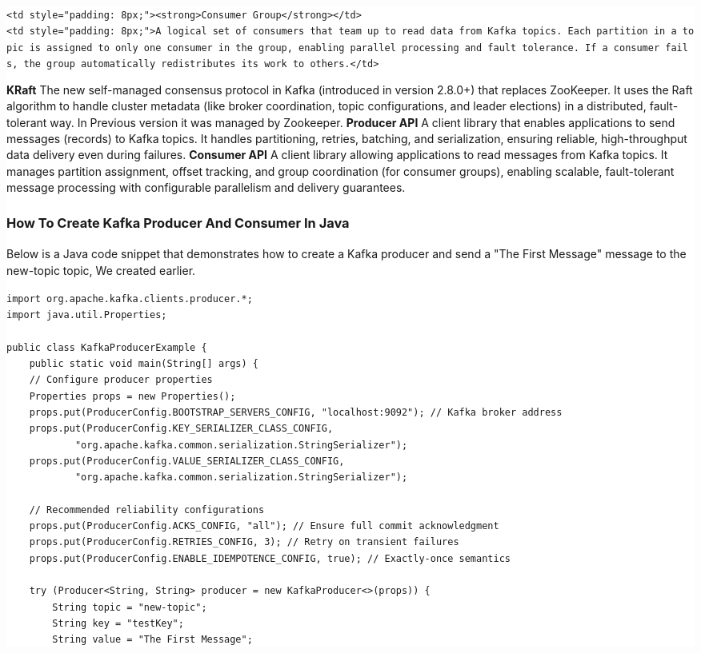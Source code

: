     <td style="padding: 8px;"><strong>Consumer Group</strong></td>
    <td style="padding: 8px;">A logical set of consumers that team up to read data from Kafka topics. Each partition in a topic is assigned to only one consumer in the group, enabling parallel processing and fault tolerance. If a consumer fails, the group automatically redistributes its work to others.</td>
  </tr>
  <tr>
    <td style="padding: 8px;"><strong>KRaft</strong></td>
    <td style="padding: 8px;">The new self-managed consensus protocol in Kafka (introduced in version 2.8.0+) that replaces ZooKeeper. It uses the Raft algorithm to handle cluster metadata (like broker coordination, topic configurations, and leader elections) in a distributed, fault-tolerant way. In Previous version it was managed by Zookeeper.</td>
  </tr>
  <tr>
    <td style="padding: 8px;"><strong>Producer API</strong></td>
    <td style="padding: 8px;">A client library that enables applications to send messages (records) to Kafka topics. It handles partitioning, retries, batching, and serialization, ensuring reliable, high-throughput data delivery even during failures.</td>
  </tr>
  <tr>
    <td style="padding: 8px;"><strong>Consumer API</strong></td>
    <td style="padding: 8px;">A client library allowing applications to read messages from Kafka topics. It manages partition assignment, offset tracking, and group coordination (for consumer groups), enabling scalable, fault-tolerant message processing with configurable parallelism and delivery guarantees.</td>
  </tr>
</table>

<h3>How To Create Kafka Producer And Consumer In Java</h3>

Below is a Java code snippet that demonstrates how to create a Kafka producer and send a "The First Message" message to the new-topic topic, We created earlier.

    import org.apache.kafka.clients.producer.*;
    import java.util.Properties;

    public class KafkaProducerExample {
        public static void main(String[] args) {
        // Configure producer properties
        Properties props = new Properties();
        props.put(ProducerConfig.BOOTSTRAP_SERVERS_CONFIG, "localhost:9092"); // Kafka broker address
        props.put(ProducerConfig.KEY_SERIALIZER_CLASS_CONFIG, 
                "org.apache.kafka.common.serialization.StringSerializer");
        props.put(ProducerConfig.VALUE_SERIALIZER_CLASS_CONFIG, 
                "org.apache.kafka.common.serialization.StringSerializer");
        
        // Recommended reliability configurations
        props.put(ProducerConfig.ACKS_CONFIG, "all"); // Ensure full commit acknowledgment
        props.put(ProducerConfig.RETRIES_CONFIG, 3); // Retry on transient failures
        props.put(ProducerConfig.ENABLE_IDEMPOTENCE_CONFIG, true); // Exactly-once semantics

        try (Producer<String, String> producer = new KafkaProducer<>(props)) {
            String topic = "new-topic";
            String key = "testKey";
            String value = "The First Message";
